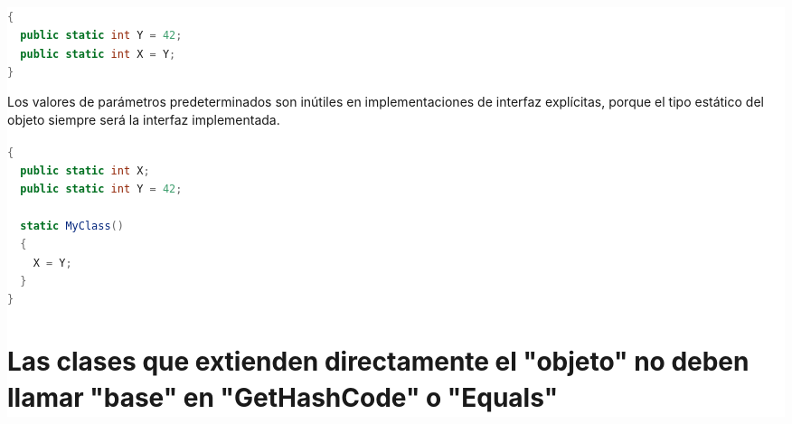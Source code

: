 ```cs class MyClass
{
  public static int Y = 42;
  public static int X = Y;
}
```

Los valores de parámetros predeterminados son inútiles en implementaciones de interfaz explícitas, porque el tipo estático del objeto siempre será la interfaz implementada.

```cs class MyClass
{
  public static int X;
  public static int Y = 42;

  static MyClass()
  {
    X = Y;
  }
}
```





# Las clases que extienden directamente el "objeto" no deben llamar "base" en "GetHashCode" o "Equals"

